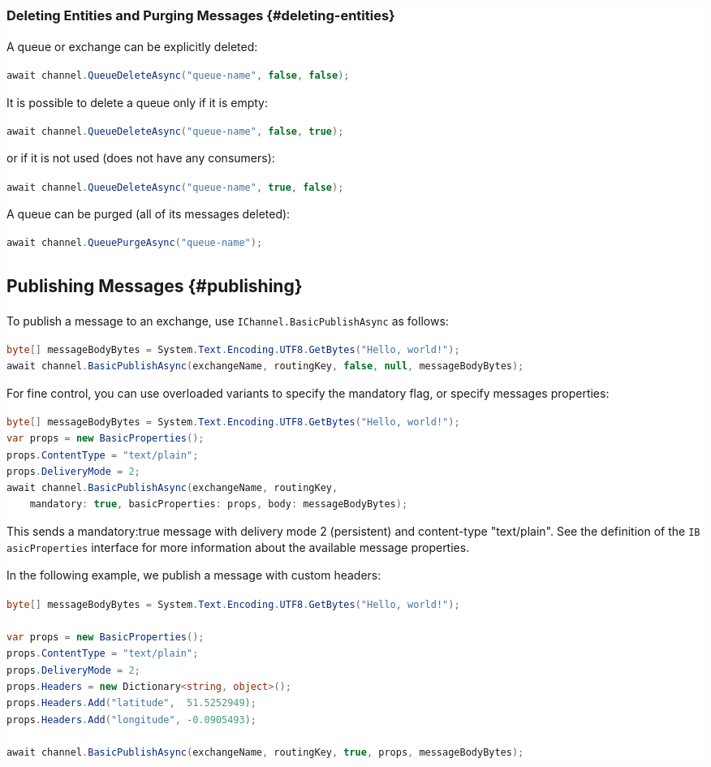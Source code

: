 
### Deleting Entities and Purging Messages {#deleting-entities}

A queue or exchange can be explicitly deleted:

```csharp
await channel.QueueDeleteAsync("queue-name", false, false);
```

It is possible to delete a queue only if it is empty:

```csharp
await channel.QueueDeleteAsync("queue-name", false, true);
```

or if it is not used (does not have any consumers):

```csharp
await channel.QueueDeleteAsync("queue-name", true, false);
```

A queue can be purged (all of its messages deleted):

```csharp
await channel.QueuePurgeAsync("queue-name");
```


## Publishing Messages {#publishing}

To publish a message to an exchange, use <code>IChannel.BasicPublishAsync</code> as
follows:

```csharp
byte[] messageBodyBytes = System.Text.Encoding.UTF8.GetBytes("Hello, world!");
await channel.BasicPublishAsync(exchangeName, routingKey, false, null, messageBodyBytes);
```

For fine control, you can use overloaded variants to specify the
mandatory flag, or specify messages properties:

```csharp
byte[] messageBodyBytes = System.Text.Encoding.UTF8.GetBytes("Hello, world!");
var props = new BasicProperties();
props.ContentType = "text/plain";
props.DeliveryMode = 2;
await channel.BasicPublishAsync(exchangeName, routingKey,
    mandatory: true, basicProperties: props, body: messageBodyBytes);
```

This sends a mandatory:true message with delivery mode 2 (persistent) and
content-type "text/plain". See the definition of the `IBasicProperties`
interface for more information about the available message properties.

In the following example, we publish a message with custom headers:

```csharp
byte[] messageBodyBytes = System.Text.Encoding.UTF8.GetBytes("Hello, world!");

var props = new BasicProperties();
props.ContentType = "text/plain";
props.DeliveryMode = 2;
props.Headers = new Dictionary<string, object>();
props.Headers.Add("latitude",  51.5252949);
props.Headers.Add("longitude", -0.0905493);

await channel.BasicPublishAsync(exchangeName, routingKey, true, props, messageBodyBytes);
```
